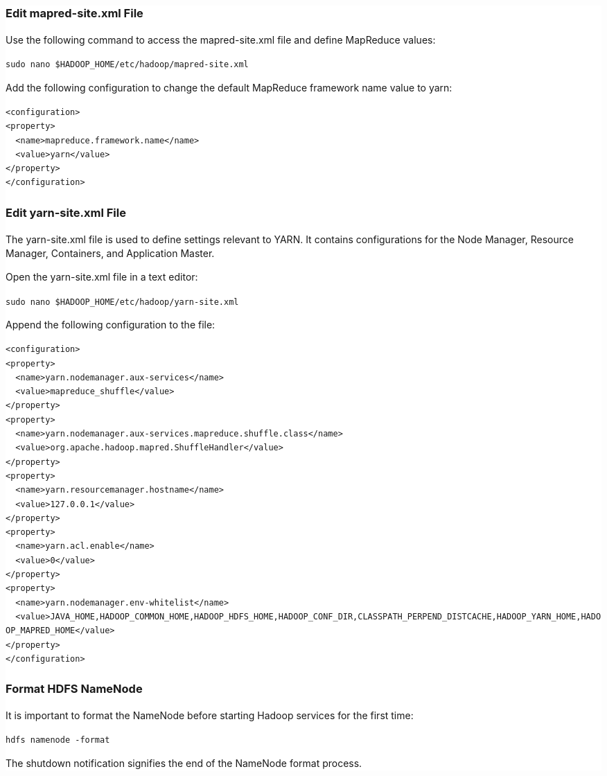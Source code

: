 ### Edit mapred-site.xml File
Use the following command to access the mapred-site.xml file and define MapReduce values:
```
sudo nano $HADOOP_HOME/etc/hadoop/mapred-site.xml
```
Add the following configuration to change the default MapReduce framework name value to yarn:
```
<configuration> 
<property> 
  <name>mapreduce.framework.name</name> 
  <value>yarn</value> 
</property> 
</configuration>
```
### Edit yarn-site.xml File
The yarn-site.xml file is used to define settings relevant to YARN. It contains configurations for the Node Manager, Resource Manager, Containers, and Application Master.

Open the yarn-site.xml file in a text editor:
```
sudo nano $HADOOP_HOME/etc/hadoop/yarn-site.xml
```
Append the following configuration to the file:
```
<configuration>
<property>
  <name>yarn.nodemanager.aux-services</name>
  <value>mapreduce_shuffle</value>
</property>
<property>
  <name>yarn.nodemanager.aux-services.mapreduce.shuffle.class</name>
  <value>org.apache.hadoop.mapred.ShuffleHandler</value>
</property>
<property>
  <name>yarn.resourcemanager.hostname</name>
  <value>127.0.0.1</value>
</property>
<property>
  <name>yarn.acl.enable</name>
  <value>0</value>
</property>
<property>
  <name>yarn.nodemanager.env-whitelist</name>   
  <value>JAVA_HOME,HADOOP_COMMON_HOME,HADOOP_HDFS_HOME,HADOOP_CONF_DIR,CLASSPATH_PERPEND_DISTCACHE,HADOOP_YARN_HOME,HADOOP_MAPRED_HOME</value>
</property>
</configuration>
```
### Format HDFS NameNode
It is important to format the NameNode before starting Hadoop services for the first time:
```
hdfs namenode -format
```
The shutdown notification signifies the end of the NameNode format process.
